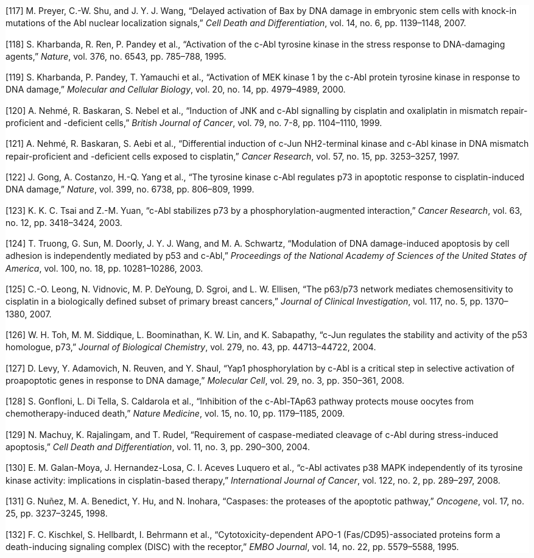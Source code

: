[117] M. Preyer, C.-W. Shu, and J. Y. J. Wang, “Delayed activation of Bax by DNA damage in embryonic stem cells with knock-in mutations of the Abl nuclear localization signals,” *Cell Death and Differentiation*, vol. 14, no. 6, pp. 1139–1148, 2007.

[118] S. Kharbanda, R. Ren, P. Pandey et al., “Activation of the c-Abl tyrosine kinase in the stress response to DNA-damaging agents,” *Nature*, vol. 376, no. 6543, pp. 785–788, 1995.

[119] S. Kharbanda, P. Pandey, T. Yamauchi et al., “Activation of MEK kinase 1 by the c-Abl protein tyrosine kinase in response to DNA damage,” *Molecular and Cellular Biology*, vol. 20, no. 14, pp. 4979–4989, 2000.

[120] A. Nehmé, R. Baskaran, S. Nebel et al., “Induction of JNK and c-Abl signalling by cisplatin and oxaliplatin in mismatch repair-proficient and -deficient cells,” *British Journal of Cancer*, vol. 79, no. 7-8, pp. 1104–1110, 1999.

[121] A. Nehmé, R. Baskaran, S. Aebi et al., “Differential induction of c-Jun NH2-terminal kinase and c-Abl kinase in DNA mismatch repair-proficient and -deficient cells exposed to cisplatin,” *Cancer Research*, vol. 57, no. 15, pp. 3253–3257, 1997.

[122] J. Gong, A. Costanzo, H.-Q. Yang et al., “The tyrosine kinase c-Abl regulates p73 in apoptotic response to cisplatin-induced DNA damage,” *Nature*, vol. 399, no. 6738, pp. 806–809, 1999.

[123] K. K. C. Tsai and Z.-M. Yuan, “c-Abl stabilizes p73 by a phosphorylation-augmented interaction,” *Cancer Research*, vol. 63, no. 12, pp. 3418–3424, 2003.

[124] T. Truong, G. Sun, M. Doorly, J. Y. J. Wang, and M. A. Schwartz, “Modulation of DNA damage-induced apoptosis by cell adhesion is independently mediated by p53 and c-Abl,” *Proceedings of the National Academy of Sciences of the United States of America*, vol. 100, no. 18, pp. 10281–10286, 2003.

[125] C.-O. Leong, N. Vidnovic, M. P. DeYoung, D. Sgroi, and L. W. Ellisen, “The p63/p73 network mediates chemosensitivity to cisplatin in a biologically defined subset of primary breast cancers,” *Journal of Clinical Investigation*, vol. 117, no. 5, pp. 1370–1380, 2007.

[126] W. H. Toh, M. M. Siddique, L. Boominathan, K. W. Lin, and K. Sabapathy, “c-Jun regulates the stability and activity of the p53 homologue, p73,” *Journal of Biological Chemistry*, vol. 279, no. 43, pp. 44713–44722, 2004.

[127] D. Levy, Y. Adamovich, N. Reuven, and Y. Shaul, “Yap1 phosphorylation by c-Abl is a critical step in selective activation of proapoptotic genes in response to DNA damage,” *Molecular Cell*, vol. 29, no. 3, pp. 350–361, 2008.

[128] S. Gonfloni, L. Di Tella, S. Caldarola et al., “Inhibition of the c-Abl-TAp63 pathway protects mouse oocytes from chemotherapy-induced death,” *Nature Medicine*, vol. 15, no. 10, pp. 1179–1185, 2009.

[129] N. Machuy, K. Rajalingam, and T. Rudel, “Requirement of caspase-mediated cleavage of c-Abl during stress-induced apoptosis,” *Cell Death and Differentiation*, vol. 11, no. 3, pp. 290–300, 2004.

[130] E. M. Galan-Moya, J. Hernandez-Losa, C. I. Aceves Luquero et al., “c-Abl activates p38 MAPK independently of its tyrosine kinase activity: implications in cisplatin-based therapy,” *International Journal of Cancer*, vol. 122, no. 2, pp. 289–297, 2008.

[131] G. Nuñez, M. A. Benedict, Y. Hu, and N. Inohara, “Caspases: the proteases of the apoptotic pathway,” *Oncogene*, vol. 17, no. 25, pp. 3237–3245, 1998.

[132] F. C. Kischkel, S. Hellbardt, I. Behrmann et al., “Cytotoxicity-dependent APO-1 (Fas/CD95)-associated proteins form a death-inducing signaling complex (DISC) with the receptor,” *EMBO Journal*, vol. 14, no. 22, pp. 5579–5588, 1995.
